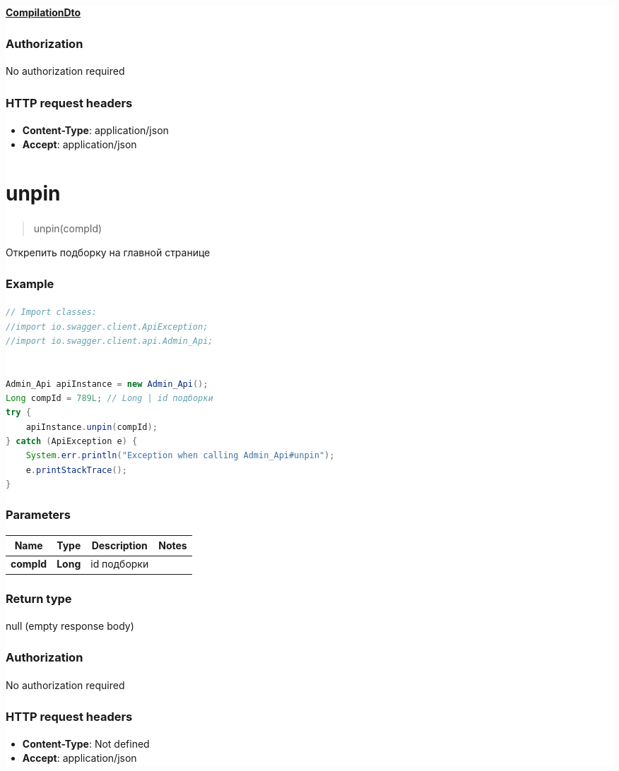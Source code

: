 [**CompilationDto**](CompilationDto.md)

### Authorization

No authorization required

### HTTP request headers

 - **Content-Type**: application/json
 - **Accept**: application/json

<a name="unpin"></a>
# **unpin**
> unpin(compId)

Открепить подборку на главной странице

### Example
```java
// Import classes:
//import io.swagger.client.ApiException;
//import io.swagger.client.api.Admin_Api;


Admin_Api apiInstance = new Admin_Api();
Long compId = 789L; // Long | id подборки
try {
    apiInstance.unpin(compId);
} catch (ApiException e) {
    System.err.println("Exception when calling Admin_Api#unpin");
    e.printStackTrace();
}
```

### Parameters

Name | Type | Description  | Notes
------------- | ------------- | ------------- | -------------
 **compId** | **Long**| id подборки |

### Return type

null (empty response body)

### Authorization

No authorization required

### HTTP request headers

 - **Content-Type**: Not defined
 - **Accept**: application/json
